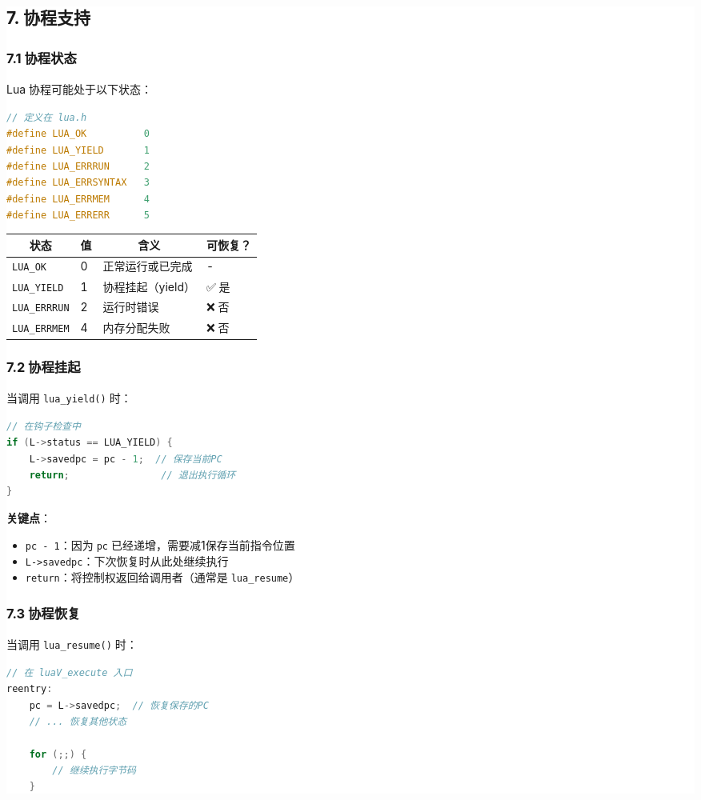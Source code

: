 
## 7. 协程支持

### 7.1 协程状态

Lua 协程可能处于以下状态：

```c
// 定义在 lua.h
#define LUA_OK          0
#define LUA_YIELD       1
#define LUA_ERRRUN      2
#define LUA_ERRSYNTAX   3
#define LUA_ERRMEM      4
#define LUA_ERRERR      5
```

| 状态 | 值 | 含义 | 可恢复？ |
|------|----|----|---------|
| `LUA_OK` | 0 | 正常运行或已完成 | - |
| `LUA_YIELD` | 1 | 协程挂起（yield） | ✅ 是 |
| `LUA_ERRRUN` | 2 | 运行时错误 | ❌ 否 |
| `LUA_ERRMEM` | 4 | 内存分配失败 | ❌ 否 |

### 7.2 协程挂起

当调用 `lua_yield()` 时：

```c
// 在钩子检查中
if (L->status == LUA_YIELD) {
    L->savedpc = pc - 1;  // 保存当前PC
    return;                // 退出执行循环
}
```

**关键点**：
- `pc - 1`：因为 `pc` 已经递增，需要减1保存当前指令位置
- `L->savedpc`：下次恢复时从此处继续执行
- `return`：将控制权返回给调用者（通常是 `lua_resume`）

### 7.3 协程恢复

当调用 `lua_resume()` 时：

```c
// 在 luaV_execute 入口
reentry:
    pc = L->savedpc;  // 恢复保存的PC
    // ... 恢复其他状态
    
    for (;;) {
        // 继续执行字节码
    }
```
